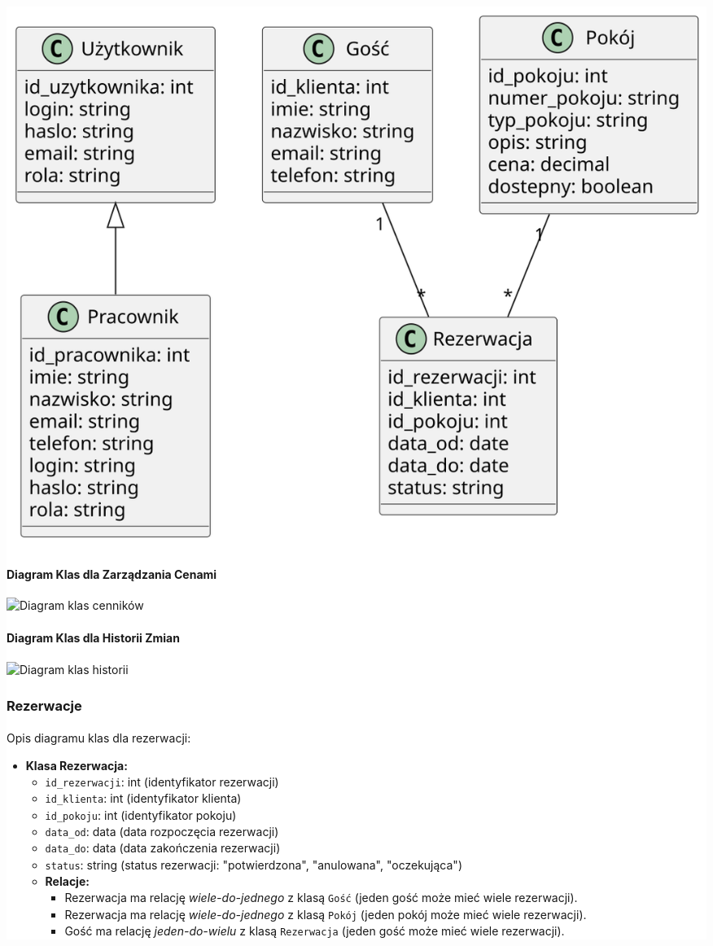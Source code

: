 ![Diagram klas](diagrams/class_diagram.svg)

#### Diagram Klas dla Zarządzania Cenami

![Diagram klas cenników](diagrams/class_diagram_cenniki.svg)

#### Diagram Klas dla Historii Zmian

![Diagram klas historii](diagrams/class_diagram_historia.svg)

### Rezerwacje

Opis diagramu klas dla rezerwacji:

*   **Klasa Rezerwacja:**
    *   `id_rezerwacji`: int (identyfikator rezerwacji)
    *   `id_klienta`: int (identyfikator klienta)
    *   `id_pokoju`: int (identyfikator pokoju)
    *   `data_od`: data (data rozpoczęcia rezerwacji)
    *   `data_do`: data (data zakończenia rezerwacji)
    *   `status`: string (status rezerwacji: "potwierdzona", "anulowana", "oczekująca")
    *   **Relacje:**
        *   Rezerwacja ma relację *wiele-do-jednego* z klasą `Gość` (jeden gość może mieć wiele rezerwacji).
        *   Rezerwacja ma relację *wiele-do-jednego* z klasą `Pokój` (jeden pokój może mieć wiele rezerwacji).
        *   Gość ma relację *jeden-do-wielu* z klasą `Rezerwacja` (jeden gość może mieć wiele rezerwacji).
